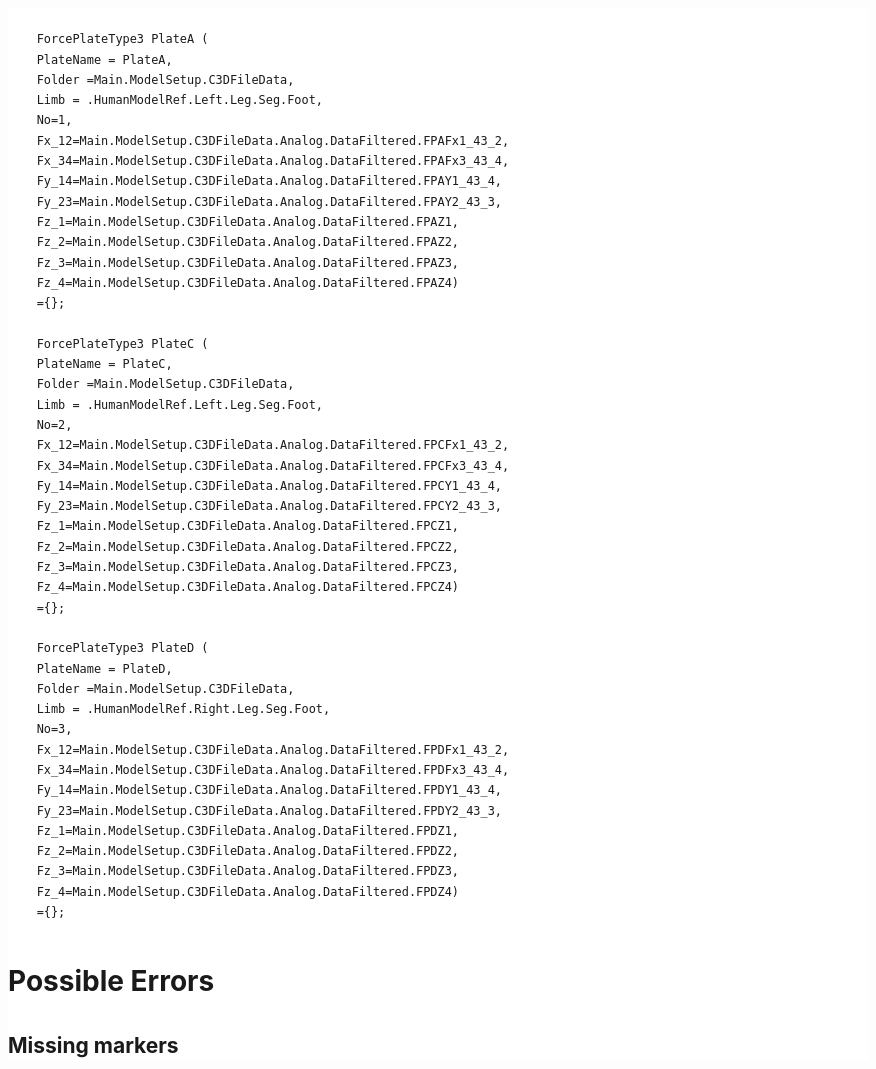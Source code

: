 ```
    
    ForcePlateType3 PlateA (
    PlateName = PlateA,
    Folder =Main.ModelSetup.C3DFileData,
    Limb = .HumanModelRef.Left.Leg.Seg.Foot,
    No=1,
    Fx_12=Main.ModelSetup.C3DFileData.Analog.DataFiltered.FPAFx1_43_2,
    Fx_34=Main.ModelSetup.C3DFileData.Analog.DataFiltered.FPAFx3_43_4,
    Fy_14=Main.ModelSetup.C3DFileData.Analog.DataFiltered.FPAY1_43_4,
    Fy_23=Main.ModelSetup.C3DFileData.Analog.DataFiltered.FPAY2_43_3,
    Fz_1=Main.ModelSetup.C3DFileData.Analog.DataFiltered.FPAZ1,
    Fz_2=Main.ModelSetup.C3DFileData.Analog.DataFiltered.FPAZ2,
    Fz_3=Main.ModelSetup.C3DFileData.Analog.DataFiltered.FPAZ3,
    Fz_4=Main.ModelSetup.C3DFileData.Analog.DataFiltered.FPAZ4)
    ={};
    
    ForcePlateType3 PlateC (
    PlateName = PlateC,
    Folder =Main.ModelSetup.C3DFileData,
    Limb = .HumanModelRef.Left.Leg.Seg.Foot,
    No=2,
    Fx_12=Main.ModelSetup.C3DFileData.Analog.DataFiltered.FPCFx1_43_2,
    Fx_34=Main.ModelSetup.C3DFileData.Analog.DataFiltered.FPCFx3_43_4,
    Fy_14=Main.ModelSetup.C3DFileData.Analog.DataFiltered.FPCY1_43_4,
    Fy_23=Main.ModelSetup.C3DFileData.Analog.DataFiltered.FPCY2_43_3,
    Fz_1=Main.ModelSetup.C3DFileData.Analog.DataFiltered.FPCZ1,
    Fz_2=Main.ModelSetup.C3DFileData.Analog.DataFiltered.FPCZ2,
    Fz_3=Main.ModelSetup.C3DFileData.Analog.DataFiltered.FPCZ3,
    Fz_4=Main.ModelSetup.C3DFileData.Analog.DataFiltered.FPCZ4)
    ={};
    
    ForcePlateType3 PlateD (
    PlateName = PlateD,
    Folder =Main.ModelSetup.C3DFileData,
    Limb = .HumanModelRef.Right.Leg.Seg.Foot,
    No=3,
    Fx_12=Main.ModelSetup.C3DFileData.Analog.DataFiltered.FPDFx1_43_2,
    Fx_34=Main.ModelSetup.C3DFileData.Analog.DataFiltered.FPDFx3_43_4,
    Fy_14=Main.ModelSetup.C3DFileData.Analog.DataFiltered.FPDY1_43_4,
    Fy_23=Main.ModelSetup.C3DFileData.Analog.DataFiltered.FPDY2_43_3,
    Fz_1=Main.ModelSetup.C3DFileData.Analog.DataFiltered.FPDZ1,
    Fz_2=Main.ModelSetup.C3DFileData.Analog.DataFiltered.FPDZ2,
    Fz_3=Main.ModelSetup.C3DFileData.Analog.DataFiltered.FPDZ3,
    Fz_4=Main.ModelSetup.C3DFileData.Analog.DataFiltered.FPDZ4)
    ={};
```

# Possible Errors

## Missing markers
